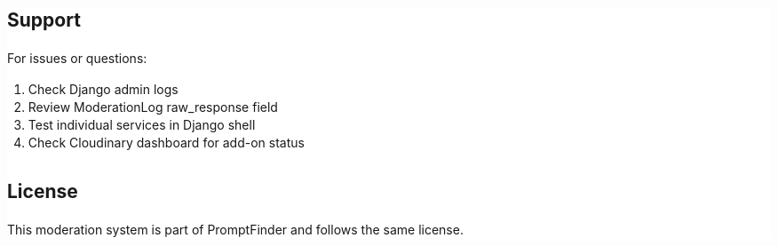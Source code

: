 ## Support

For issues or questions:
1. Check Django admin logs
2. Review ModerationLog raw_response field
3. Test individual services in Django shell
4. Check Cloudinary dashboard for add-on status

## License

This moderation system is part of PromptFinder and follows the same license.
